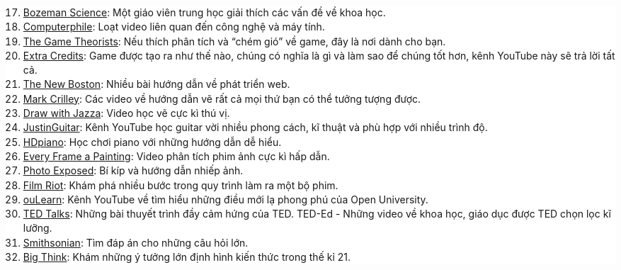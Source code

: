 17. [Bozeman Science](https://www.youtube.com/user/bozemanbiology?pbjreload=10): Một giáo viên trung học giải thích các vấn đề về khoa học.
18. [Computerphile](https://www.youtube.com/user/Computerphile): Loạt video liên quan đến công nghệ và máy tính.
19. [The Game Theorists](https://www.youtube.com/user/MatthewPatrick13): Nếu thích phân tích và “chém gió” về game, đây là nơi dành cho bạn.
20. [Extra Credits](https://www.youtube.com/user/ExtraCreditz): Game được tạo ra như thế nào, chúng có nghĩa là gì và làm sao để chúng tốt hơn, kênh YouTube này sẽ trả lời tất cả.
21. [The New Boston](https://www.youtube.com/user/thenewboston): Nhiều bài hướng dẫn về phát triển web.
22. [Mark Crilley](https://www.youtube.com/user/markcrilley): Các video về hướng dẫn vẽ rất cả mọi thứ bạn có thể tưởng tượng được.
23. [Draw with Jazza](https://www.youtube.com/user/DrawWithJazza): Video học vẽ cực kì thú vị.
24. [JustinGuitar](https://www.youtube.com/user/JustinSandercoe): Kênh YouTube học guitar vời nhiều phong cách, kĩ thuật và phù hợp với nhiều trình độ.
25. [HDpiano](https://www.youtube.com/user/HDPiano): Học chơi piano với những hướng dẫn dễ hiểu.
26. [Every Frame a Painting](https://www.youtube.com/user/everyframeapainting): Video phân tích phim ảnh cực kì hấp dẫn.
27. [Photo Exposed](https://www.youtube.com/user/PhotoExposedPodcast): Bí kíp và hướng dẫn nhiếp ảnh.
28. [Film Riot](https://www.youtube.com/user/filmriot): Khám phá nhiều bước trong quy trình làm ra một bộ phim.
29. [ouLearn](https://www.youtube.com/user/OUlearn): Kênh YouTube về tìm hiểu những điều mới lạ phong phú của Open University.
30. [TED Talks](https://www.youtube.com/user/TEDtalksDirector): Những bài thuyết trình đầy cảm hứng của TED. TED-Ed - Những video về khoa học, giáo dục được TED chọn lọc kĩ lưỡng.
31. [Smithsonian](https://www.youtube.com/user/smithsonianchannel): Tìm đáp án cho những câu hỏi lớn.
32. [Big Think](https://www.youtube.com/user/bigthink): Khám những ý tưởng lớn định hình kiến thức trong thế kỉ 21.
